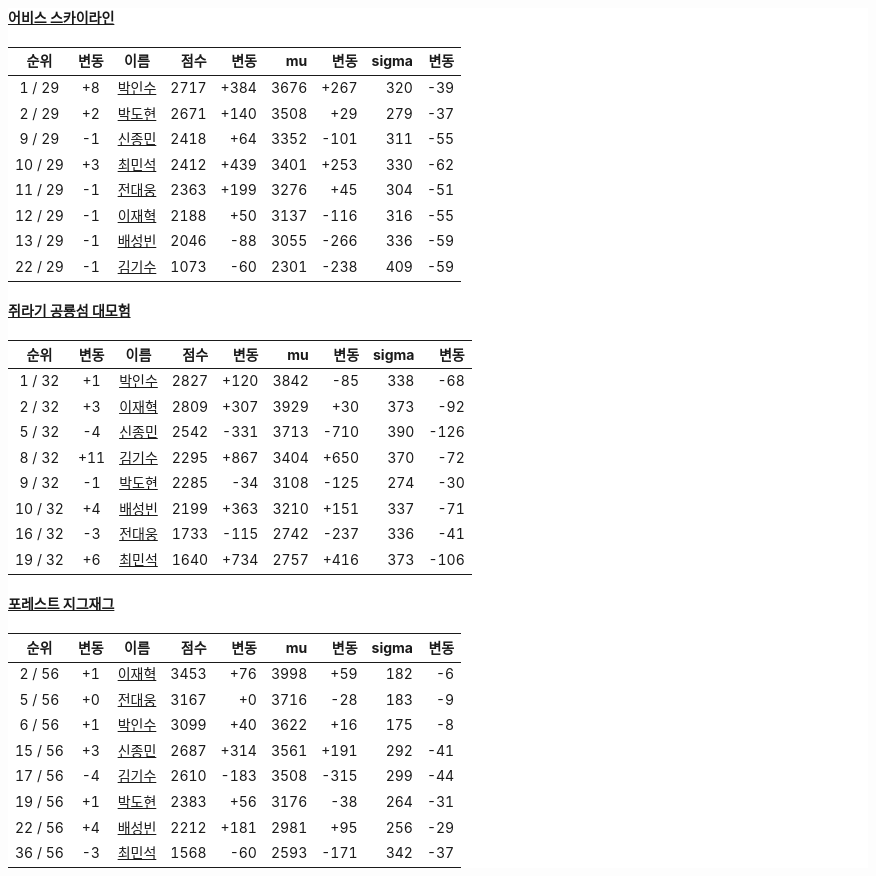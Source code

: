 #### [어비스 스카이라인](../skyline)

| 순위 | 변동 | 이름 | 점수 | 변동 | mu | 변동 | sigma | 변동 |
|:---:|:---:|:---:|---:|---:|---:|---:|---:|---:|
| 1 / 29 | +8 | [박인수](../bakinsu) | 2717 | +384 | 3676 | +267 | 320 | -39 |
| 2 / 29 | +2 | [박도현](../bakdohyeon) | 2671 | +140 | 3508 | +29 | 279 | -37 |
| 9 / 29 | -1 | [신종민](../shinjongmin) | 2418 | +64 | 3352 | -101 | 311 | -55 |
| 10 / 29 | +3 | [최민석](../choiminseok) | 2412 | +439 | 3401 | +253 | 330 | -62 |
| 11 / 29 | -1 | [전대웅](../jeondaewoong) | 2363 | +199 | 3276 | +45 | 304 | -51 |
| 12 / 29 | -1 | [이재혁](../ijaehyeok) | 2188 | +50 | 3137 | -116 | 316 | -55 |
| 13 / 29 | -1 | [배성빈](../baeseongbin) | 2046 | -88 | 3055 | -266 | 336 | -59 |
| 22 / 29 | -1 | [김기수](../gimgisu) | 1073 | -60 | 2301 | -238 | 409 | -59 |

#### [쥐라기 공룡섬 대모험](../dinoisland)

| 순위 | 변동 | 이름 | 점수 | 변동 | mu | 변동 | sigma | 변동 |
|:---:|:---:|:---:|---:|---:|---:|---:|---:|---:|
| 1 / 32 | +1 | [박인수](../bakinsu) | 2827 | +120 | 3842 | -85 | 338 | -68 |
| 2 / 32 | +3 | [이재혁](../ijaehyeok) | 2809 | +307 | 3929 | +30 | 373 | -92 |
| 5 / 32 | -4 | [신종민](../shinjongmin) | 2542 | -331 | 3713 | -710 | 390 | -126 |
| 8 / 32 | +11 | [김기수](../gimgisu) | 2295 | +867 | 3404 | +650 | 370 | -72 |
| 9 / 32 | -1 | [박도현](../bakdohyeon) | 2285 | -34 | 3108 | -125 | 274 | -30 |
| 10 / 32 | +4 | [배성빈](../baeseongbin) | 2199 | +363 | 3210 | +151 | 337 | -71 |
| 16 / 32 | -3 | [전대웅](../jeondaewoong) | 1733 | -115 | 2742 | -237 | 336 | -41 |
| 19 / 32 | +6 | [최민석](../choiminseok) | 1640 | +734 | 2757 | +416 | 373 | -106 |

#### [포레스트 지그재그](../zigzag)

| 순위 | 변동 | 이름 | 점수 | 변동 | mu | 변동 | sigma | 변동 |
|:---:|:---:|:---:|---:|---:|---:|---:|---:|---:|
| 2 / 56 | +1 | [이재혁](../ijaehyeok) | 3453 | +76 | 3998 | +59 | 182 | -6 |
| 5 / 56 | +0 | [전대웅](../jeondaewoong) | 3167 | +0 | 3716 | -28 | 183 | -9 |
| 6 / 56 | +1 | [박인수](../bakinsu) | 3099 | +40 | 3622 | +16 | 175 | -8 |
| 15 / 56 | +3 | [신종민](../shinjongmin) | 2687 | +314 | 3561 | +191 | 292 | -41 |
| 17 / 56 | -4 | [김기수](../gimgisu) | 2610 | -183 | 3508 | -315 | 299 | -44 |
| 19 / 56 | +1 | [박도현](../bakdohyeon) | 2383 | +56 | 3176 | -38 | 264 | -31 |
| 22 / 56 | +4 | [배성빈](../baeseongbin) | 2212 | +181 | 2981 | +95 | 256 | -29 |
| 36 / 56 | -3 | [최민석](../choiminseok) | 1568 | -60 | 2593 | -171 | 342 | -37 |

